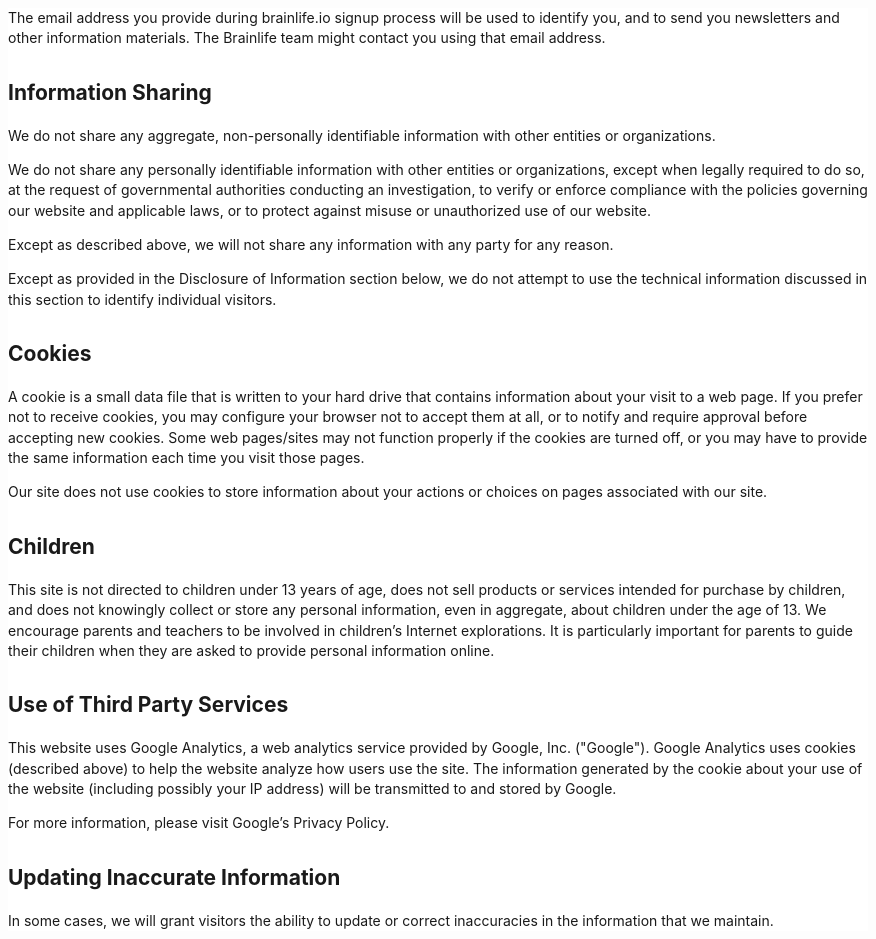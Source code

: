 The email address you provide during brainlife.io signup process will be used to identify you, and to send you
newsletters and other information materials. The Brainlife team might contact you using that email address.

## Information Sharing

We do not share any aggregate, non-personally identifiable information with other entities or organizations.

We do not share any personally identifiable information with other entities or organizations, except when legally required to do so, at the request of governmental authorities conducting an investigation, to verify or enforce compliance with the policies governing our website and applicable laws, or to protect against misuse or unauthorized use of our website.

Except as described above, we will not share any information with any party for any reason.

Except as provided in the Disclosure of Information section below, we do not attempt to use the technical information discussed in this section to identify individual visitors.

## Cookies

A cookie is a small data file that is written to your hard drive that contains information about your visit to a web page. If you prefer not to receive cookies, you may configure your browser not to accept them at all, or to notify and require approval before accepting new cookies. Some web pages/sites may not function properly if the cookies are turned off, or you may have to provide the same information each time you visit those pages.

Our site does not use cookies to store information about your actions or choices on pages associated with our site.

## Children

This site is not directed to children under 13 years of age, does not sell products or services intended for purchase by children, and does not knowingly collect or store any personal information, even in aggregate, about children under the age of 13. We encourage parents and teachers to be involved in children’s Internet explorations. It is particularly important for parents to guide their children when they are asked to provide personal information online.

## Use of Third Party Services

This website uses Google Analytics, a web analytics service provided by Google, Inc. ("Google"). Google Analytics uses cookies (described above) to help the website analyze how users use the site. The information generated by the cookie about your use of the website (including possibly your IP address) will be transmitted to and stored by Google.

For more information, please visit Google’s Privacy Policy.

## Updating Inaccurate Information

In some cases, we will grant visitors the ability to update or correct inaccuracies in the information that we maintain.
